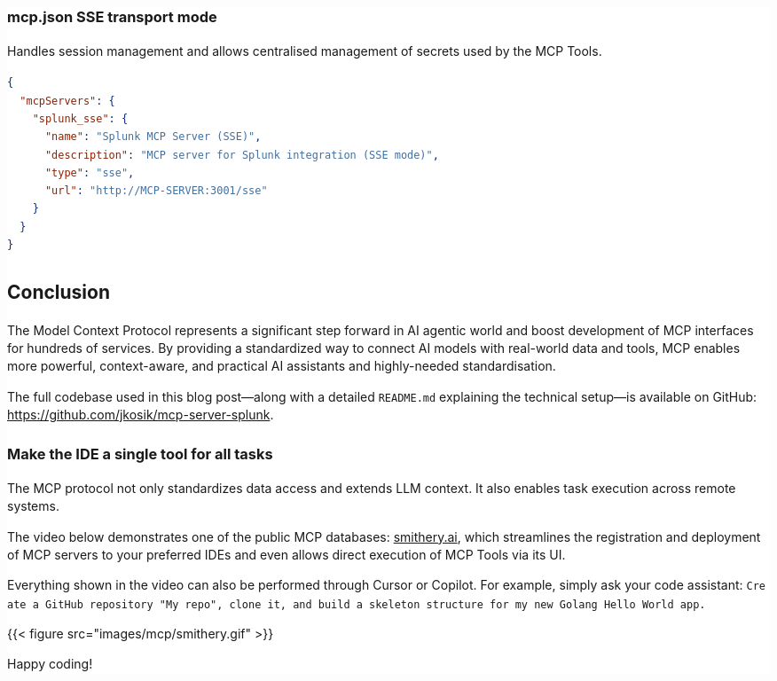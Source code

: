 ### mcp.json SSE transport mode
Handles session management and allows centralised management of secrets used by the MCP Tools.
```json
{
  "mcpServers": {
    "splunk_sse": {
      "name": "Splunk MCP Server (SSE)",
      "description": "MCP server for Splunk integration (SSE mode)",
      "type": "sse",
      "url": "http://MCP-SERVER:3001/sse"
    }
  }
}
```


## Conclusion

The Model Context Protocol represents a significant step forward in AI agentic world and boost development of MCP interfaces for hundreds of services. By providing a standardized way to connect AI models with real-world data and tools, MCP enables more powerful, context-aware, and practical AI assistants and highly-needed standardisation.

The full codebase used in this blog post—along with a detailed `README.md` explaining the technical setup—is available on GitHub: https://github.com/jkosik/mcp-server-splunk.

### Make the IDE a single tool for all tasks
The MCP protocol not only standardizes data access and extends LLM context. It also enables task execution across remote systems.

The video below demonstrates one of the public MCP databases: [smithery.ai](https://smithery.ai), which streamlines the registration and deployment of MCP servers to your preferred IDEs and even allows direct execution of MCP Tools via its UI.

Everything shown in the video can also be performed through Cursor or Copilot. For example, simply ask your code assistant:
`Create a GitHub repository "My repo", clone it, and build a skeleton structure for my new Golang Hello World app.`

{{< figure src="images/mcp/smithery.gif" >}}


Happy coding!


